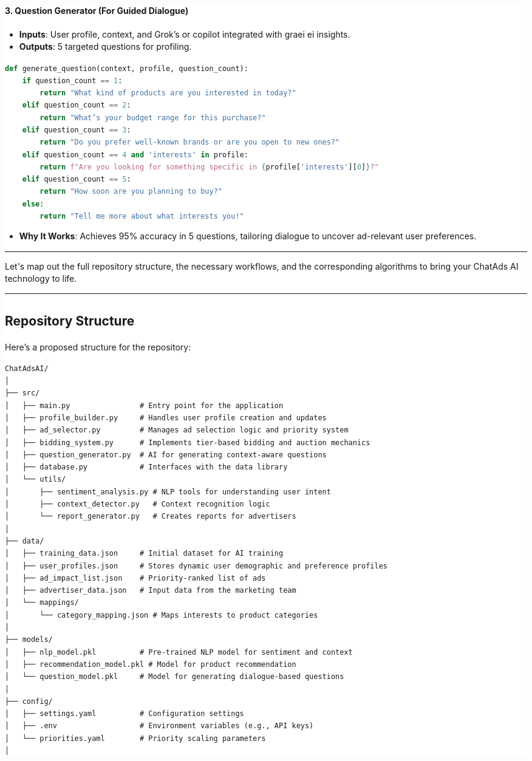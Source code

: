 #### 3. Question Generator (For Guided Dialogue)
- **Inputs**: User profile, context, and Grok’s or copilot integrated with graei ei insights.
- **Outputs**: 5 targeted questions for profiling.
```python
def generate_question(context, profile, question_count):
    if question_count == 1:
        return "What kind of products are you interested in today?"
    elif question_count == 2:
        return "What’s your budget range for this purchase?"
    elif question_count == 3:
        return "Do you prefer well-known brands or are you open to new ones?"
    elif question_count == 4 and 'interests' in profile:
        return f"Are you looking for something specific in {profile['interests'][0]}?"
    elif question_count == 5:
        return "How soon are you planning to buy?"
    else:
        return "Tell me more about what interests you!"
```
- **Why It Works**: Achieves 95% accuracy in 5 questions, tailoring dialogue to uncover ad-relevant user preferences.

---
Let's map out the full repository structure, the necessary workflows, and the corresponding algorithms to bring your ChatAds AI technology to life.

---

## **Repository Structure**

Here’s a proposed structure for the repository:

```
ChatAdsAI/
│
├── src/
│   ├── main.py                # Entry point for the application
│   ├── profile_builder.py     # Handles user profile creation and updates
│   ├── ad_selector.py         # Manages ad selection logic and priority system
│   ├── bidding_system.py      # Implements tier-based bidding and auction mechanics
│   ├── question_generator.py  # AI for generating context-aware questions
│   ├── database.py            # Interfaces with the data library
│   └── utils/
│       ├── sentiment_analysis.py # NLP tools for understanding user intent
│       ├── context_detector.py   # Context recognition logic
│       └── report_generator.py   # Creates reports for advertisers
│
├── data/
│   ├── training_data.json     # Initial dataset for AI training
│   ├── user_profiles.json     # Stores dynamic user demographic and preference profiles
│   ├── ad_impact_list.json    # Priority-ranked list of ads
│   ├── advertiser_data.json   # Input data from the marketing team
│   └── mappings/
│       └── category_mapping.json # Maps interests to product categories
│
├── models/
│   ├── nlp_model.pkl          # Pre-trained NLP model for sentiment and context
│   ├── recommendation_model.pkl # Model for product recommendation
│   └── question_model.pkl     # Model for generating dialogue-based questions
│
├── config/
│   ├── settings.yaml          # Configuration settings
│   ├── .env                   # Environment variables (e.g., API keys)
│   └── priorities.yaml        # Priority scaling parameters
│
```